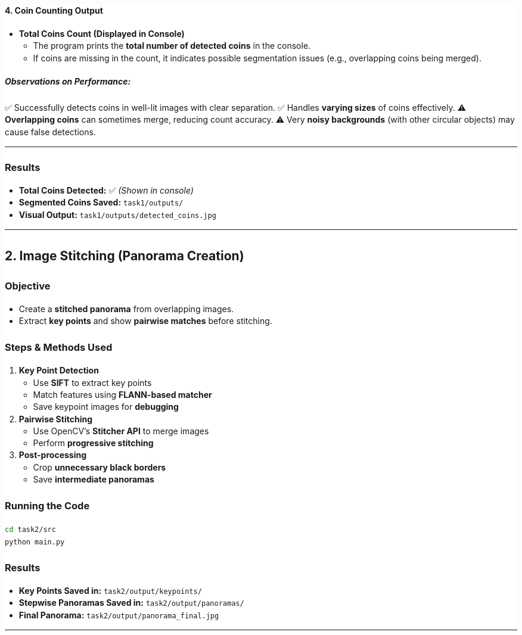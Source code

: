 #### **4. Coin Counting Output**
- **Total Coins Count (Displayed in Console)**
  - The program prints the **total number of detected coins** in the console.
  - If coins are missing in the count, it indicates possible segmentation issues (e.g., overlapping coins being merged).

##### **Observations on Performance:**
✅ Successfully detects coins in well-lit images with clear separation.
✅ Handles **varying sizes** of coins effectively.
⚠️ **Overlapping coins** can sometimes merge, reducing count accuracy.
⚠️ Very **noisy backgrounds** (with other circular objects) may cause false detections.

---


### **Results**
- **Total Coins Detected:** ✅ *(Shown in console)*
- **Segmented Coins Saved:** `task1/outputs/`
- **Visual Output:** `task1/outputs/detected_coins.jpg`

---

## **2. Image Stitching (Panorama Creation)**
### **Objective**
- Create a **stitched panorama** from overlapping images.
- Extract **key points** and show **pairwise matches** before stitching.

### **Steps & Methods Used**
1. **Key Point Detection**
   - Use **SIFT** to extract key points
   - Match features using **FLANN-based matcher**
   - Save keypoint images for **debugging**
2. **Pairwise Stitching**
   - Use OpenCV’s **Stitcher API** to merge images
   - Perform **progressive stitching**
3. **Post-processing**
   - Crop **unnecessary black borders**
   - Save **intermediate panoramas**

### **Running the Code**
```bash
cd task2/src
python main.py
```

### **Results**
- **Key Points Saved in:** `task2/output/keypoints/`
- **Stepwise Panoramas Saved in:** `task2/output/panoramas/`
- **Final Panorama:** `task2/output/panorama_final.jpg`

---